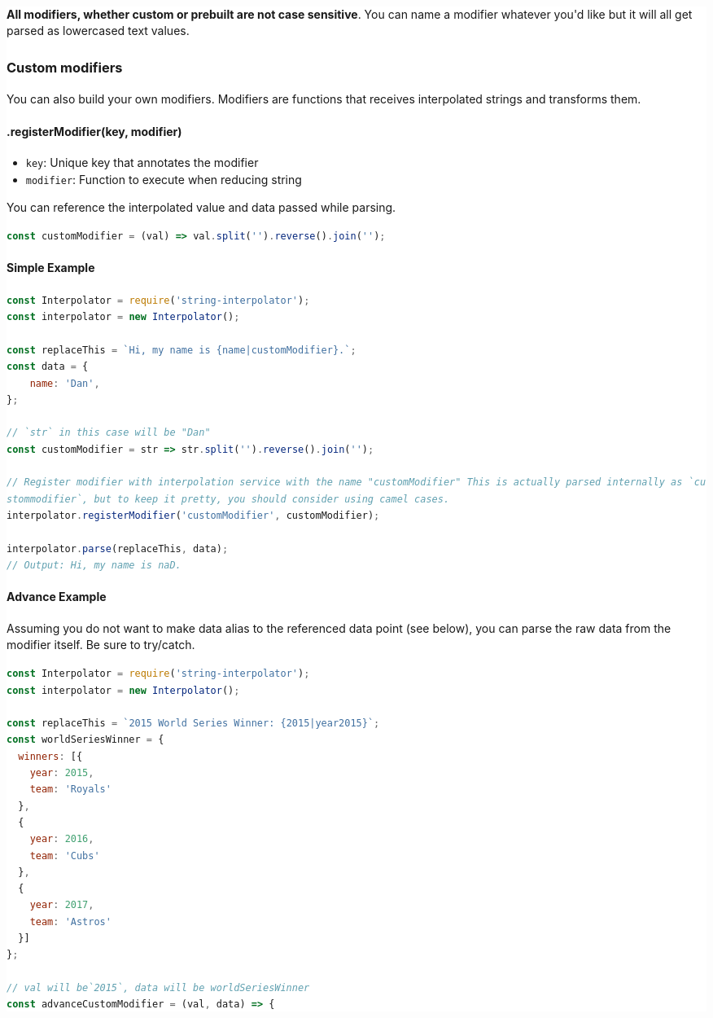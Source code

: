 **All modifiers, whether custom or prebuilt are not case sensitive**. You can name a modifier whatever you'd like but it will all get parsed as lowercased text values.

### Custom modifiers

You can also build your own modifiers. Modifiers are functions that receives interpolated strings and transforms them.

#### .registerModifier(key, modifier)

- `key`: Unique key that annotates the modifier
- `modifier`: Function to execute when reducing string

You can reference the interpolated value and data passed while parsing.

```js
const customModifier = (val) => val.split('').reverse().join('');
```

#### Simple Example

```js
const Interpolator = require('string-interpolator');
const interpolator = new Interpolator();

const replaceThis = `Hi, my name is {name|customModifier}.`;
const data = {
    name: 'Dan',
};

// `str` in this case will be "Dan"
const customModifier = str => str.split('').reverse().join('');

// Register modifier with interpolation service with the name "customModifier" This is actually parsed internally as `custommodifier`, but to keep it pretty, you should consider using camel cases.
interpolator.registerModifier('customModifier', customModifier);

interpolator.parse(replaceThis, data);
// Output: Hi, my name is naD.
```

#### Advance Example

Assuming you do not want to make data alias to the referenced data point (see below), you can parse the raw data from the modifier itself. Be sure to try/catch.

```js
const Interpolator = require('string-interpolator');
const interpolator = new Interpolator();

const replaceThis = `2015 World Series Winner: {2015|year2015}`;
const worldSeriesWinner = {
  winners: [{
    year: 2015,
    team: 'Royals'
  },
  {
    year: 2016,
    team: 'Cubs'
  },
  {
    year: 2017,
    team: 'Astros'
  }]
};

// val will be`2015`, data will be worldSeriesWinner
const advanceCustomModifier = (val, data) => {
```